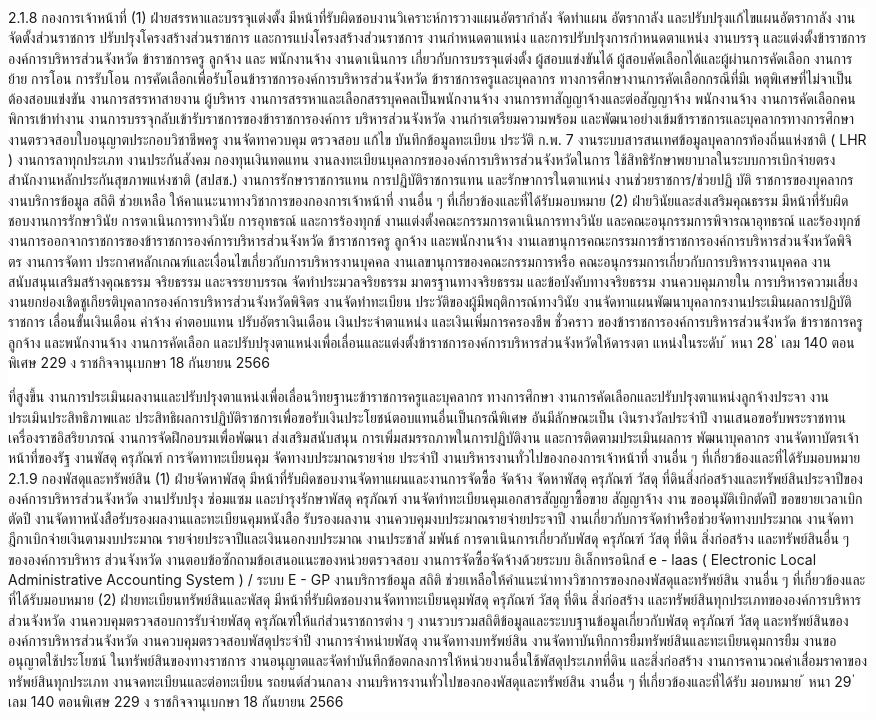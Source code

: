 2.1.8 กองการเจ้าหน้าที่ (1) ฝ่ายสรรหาและบรรจุแต่งตั้ง มีหน้าที่รับผิดชอบงานวิเคราะห์การวางแผนอัตรากำลัง จัดทำแผน อัตรากาลัง และปรับปรุงแก้ไขแผนอัตรากาลัง งานจัดตั้งส่วนราชการ ปรับปรุงโครงสร้างส่วนราชการ และการแบ่งโครงสร้างส่วนราชการ งานกำหนดตาแหน่ง และการปรับปรุงการกำหนดตาแหน่ง งานบรรจุ และแต่งตั้งข้าราชการองค์การบริหารส่วนจังหวัด ข้าราชการครู ลูกจ้าง และ พนักงานจ้าง งานดาเนินการ เกี่ยวกับการบรรจุแต่งตั้ง ผู้สอบแข่งขันได้ ผู้สอบคัดเลือกได้และผู้ผ่านการคัดเลือก งานการย้าย การโอน การรับโอน การคัดเลือกเพื่อรับโอนข้าราชการองค์การบริหารส่วนจังหวัด ข้าราชการครูและบุคลากร ทางการศึกษางานการคัดเลือกกรณีที่มีเ หตุพิเศษที่ไม่จาเป็นต้องสอบแข่งขัน งานการสรรหาสายงาน ผู้บริหาร งานการสรรหาและเลือกสรรบุคคลเป็นพนักงานจ้าง งานการทาสัญญาจ้างและต่อสัญญาจ้าง พนักงานจ้าง งานการคัดเลือกคนพิการเข้าทำงาน งานการบรรจุกลับเข้ารับราชการของข้าราชการองค์การ บริหารส่วนจังหวัด งานกำรเตรียมความพร้อม และพัฒนาอย่างเข้มข้าราชการและบุคลากรทางการศึกษา งานตรวจสอบใบอนุญาตประกอบวิชาชีพครู งานจัดทาควบคุม ตรวจสอบ แก้ไข บันทึกข้อมูลทะเบียน ประวัติ ก.พ. 7 งานระบบสารสนเทศข้อมูลบุคลากรท้องถิ่นแห่งชาติ ( LHR ) งานการลาทุกประเภท งานประกันสังคม กองทุนเงินทดแทน งานลงทะเบียนบุคลากรขององค์การบริหารส่วนจังหวัดในการ ใช้สิทธิรักษาพยาบาลในระบบการเบิกจ่ายตรง สำนักงานหลักประกันสุขภาพแห่งชาติ (สปสช.) งานการรักษาราชการแทน การปฏิบัติราชการแทน และรักษาการในตาแหน่ง งานช่วยราชการ/ช่วยปฏิ บัติ ราชการของบุคลากร งานบริการข้อมูล สถิติ ช่วยเหลือ ให้คาแนะนาทางวิชาการของกองการเจ้าหน้าที่ งานอื่น ๆ ที่เกี่ยวข้องและที่ได้รับมอบหมาย (2) ฝ่ายวินัยและส่งเสริมคุณธรรม มีหน้าที่รับผิดชอบงานการรักษาวินัย การดาเนินการทางวินัย การอุทธรณ์ และการร้องทุกข์ งานแต่งตั้งคณะกรรมการดาเนินการทางวินัย และคณะอนุกรรมการพิจารณาอุทธรณ์ และร้องทุกข์ งานการออกจากราชการของข้าราชการองค์การบริหารส่วนจังหวัด ข้าราชการครู ลูกจ้าง และพนักงานจ้าง งานเลขานุการคณะกรรมการข้าราชการองค์การบริหารส่วนจังหวัดพิจิ ตร งานการจัดทา ประกาศหลักเกณฑ์และเงื่อนไขเกี่ยวกับการบริหารงานบุคคล งานเลขานุการของคณะกรรมการหรือ คณะอนุกรรมการเกี่ยวกับการบริหารงานบุคคล งานสนับสนุนเสริมสร้างคุณธรรม จริยธรรม และจรรยาบรรณ จัดทำประมวลจริยธรรม มาตรฐานทางจริยธรรม และข้อบังคับทางจริยธรรม งานควบคุมภายใน การบริหารความเสี่ยง งานยกย่องเชิดชูเกียรติบุคลากรองค์การบริหารส่วนจังหวัดพิจิตร งานจัดทำทะเบียน ประวัติของผู้มีพฤติการณ์ทางวินัย งานจัดทาแผนพัฒนาบุคลากรงานประเมินผลการปฏิบัติราชการ เลื่อนขั้นเงินเดือน ค่าจ้าง ค่าตอบแทน ปรับอัตราเงินเดือน เงินประจำตาแหน่ง และเงินเพิ่มการครองชีพ ชั่วคราว ของข้าราชการองค์การบริหารส่วนจังหวัด ข้าราชการครู ลูกจ้าง และพนักงานจ้าง งานการคัดเลือก และปรับปรุงตาแหน่งเพื่อเลื่อนและแต่งตั้งข้าราชการองค์การบริหารส่วนจังหวัดให้ดารงตา แหน่งในระดับ ้ หนา 28 ่ เลม 140 ตอนพิเศษ 229 ง ราชกิจจานุเบกษา 18 กันยายน 2566

ที่สูงขึ้น งานการประเมินผลงานและปรับปรุงตาแหน่งเพื่อเลื่อนวิทยฐานะข้าราชการครูและบุคลากร ทางการศึกษา งานการคัดเลือกและปรับปรุงตาแหน่งลูกจ้างประจา งานประเมินประสิทธิภาพและ ประสิทธิผลการปฏิบัติราชการเพื่อขอรับเงินประโยชน์ตอบแทนอื่นเป็นกรณีพิเศษ อันมีลักษณะเป็น เงินรางวัลประจำปี งานเสนอขอรับพระราชทานเครื่องราชอิสริยาภรณ์ งานการจัดฝึกอบรมเพื่อพัฒนา ส่งเสริมสนับสนุน การเพิ่มสมรรถภาพในการปฏิบัติงาน และการติดตามประเมินผลการ พัฒนาบุคลากร งานจัดทาบัตรเจ้าหน้าที่ของรัฐ งานพัสดุ ครุภัณฑ์ การจัดทาทะเบียนคุม จัดทางบประมาณรายจ่าย ประจำปี งานบริหารงานทั่วไปของกองการเจ้าหน้าที่ งานอื่น ๆ ที่เกี่ยวข้องและที่ได้รับมอบหมาย 2.1.9 กองพัสดุและทรัพย์สิน (1) ฝ่ายจัดหาพัสดุ มีหน้าที่รับผิดชอบงานจัดทาแผนและงานการจัดซื้อ จัดจ้าง จัดหาพัสดุ ครุภัณฑ์ วัสดุ ที่ดินสิ่งก่อสร้างและทรัพย์สินประจาปีขององค์การบริหารส่วนจังหวัด งานปรับปรุง ซ่อมแซม และบำรุงรักษาพัสดุ ครุภัณฑ์ งานจัดทำทะเบียนคุมเอกสารสัญญาซื้อขาย สัญญาจ้าง งาน ขออนุมัติเบิกตัดปี ขอขยายเวลาเบิกตัดปี งานจัดทาหนังสือรับรองผลงานและทะเบียนคุมหนังสือ รับรองผลงาน งานควบคุมงบประมาณรายจ่ายประจาปี งานเกี่ยวกับการจัดทำหรือช่วยจัดทางบประมาณ งานจัดทาฎีกาเบิกจ่ายเงินตามงบประมาณ รายจ่ายประจาปีและเงินนอกงบประมาณ งานประชาสั มพันธ์ การดาเนินการเกี่ยวกับพัสดุ ครุภัณฑ์ วัสดุ ที่ดิน สิ่งก่อสร้าง และทรัพย์สินอื่น ๆ ขององค์การบริหาร ส่วนจังหวัด งานตอบข้อซักถามข้อเสนอแนะของหน่วยตรวจสอบ งานการจัดซื้อจัดจ้างด้วยระบบ อิเล็กทรอนิกส์ e - laas ( Electronic Local Administrative Accounting System ) / ระบบ E - GP งานบริการข้อมูล สถิติ ช่วยเหลือให้คำแนะนำทางวิชาการของกองพัสดุและทรัพย์สิน งานอื่น ๆ ที่เกี่ยวข้องและที่ได้รับมอบหมาย (2) ฝ่ายทะเบียนทรัพย์สินและพัสดุ มีหน้าที่รับผิดชอบงานจัดทาทะเบียนคุมพัสดุ ครุภัณฑ์ วัสดุ ที่ดิน สิ่งก่อสร้าง และทรัพย์สินทุกประเภทขององค์การบริหารส่วนจังหวัด งานควบคุมตรวจสอบการรับจ่ายพัสดุ ครุภัณฑ์ให้แก่ส่วนราชการต่าง ๆ งานรวบรวมสถิติข้อมูลและระบบฐานข้อมูลเกี่ยวกับพัสดุ ครุภัณฑ์ วัสดุ และทรัพย์สินขององค์การบริหารส่วนจังหวัด งานควบคุมตรวจสอบพัสดุประจำปี งานการจำหน่ายพัสดุ งานจัดทางบทรัพย์สิน งานจัดทาบันทึกการยืมทรัพย์สินและทะเบียนคุมการยืม งานขออนุญาตใช้ประโยชน์ ในทรัพย์สินของทางราชการ งานอนุญาตและจัดทำบันทึกข้อตกลงการให้หน่วยงานอื่นใช้พัสดุประเภทที่ดิน และสิ่งก่อสร้าง งานการคานวณค่าเสื่อมราคาของทรัพย์สินทุกประเภท งานจดทะเบียนและต่อทะเบียน รถยนต์ส่วนกลาง งานบริหารงานทั่วไปของกองพัสดุและทรัพย์สิน งานอื่น ๆ ที่เกี่ยวข้องและที่ได้รับ มอบหมาย ้ หนา 29 ่ เลม 140 ตอนพิเศษ 229 ง ราชกิจจานุเบกษา 18 กันยายน 2566

